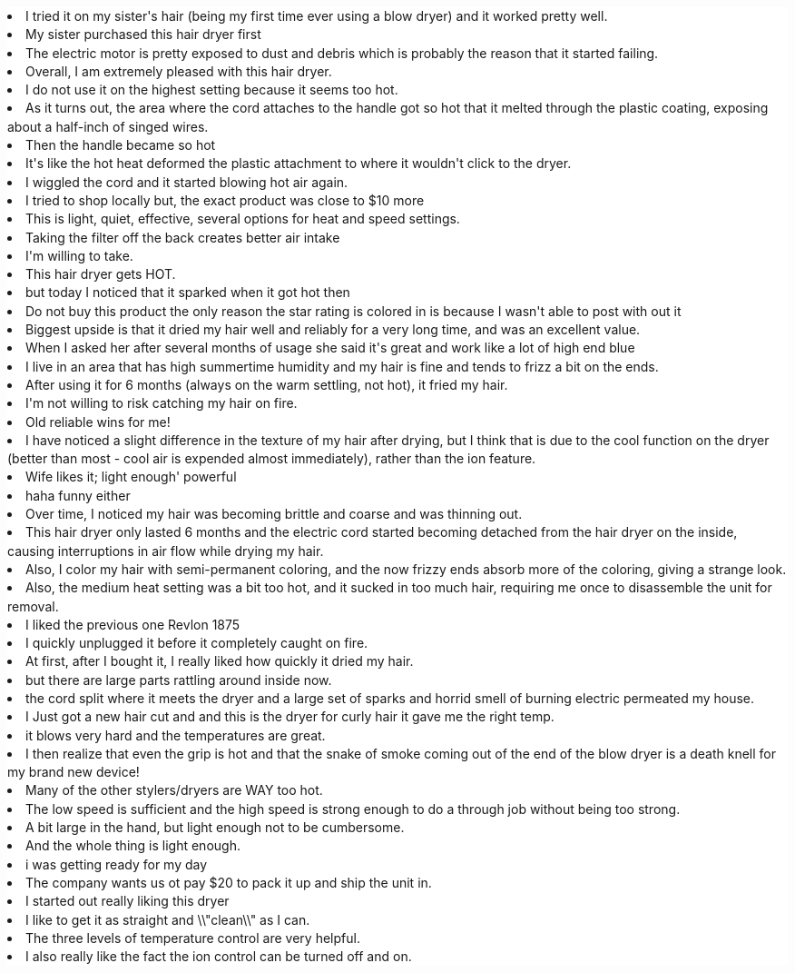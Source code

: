 <li> I tried it on my sister&#x27;s hair (being my first time ever using a blow dryer) and it worked pretty well.</li>
<li> My sister purchased this hair dryer first</li>
<li> The electric motor is pretty exposed to dust and debris which is probably the reason that it started failing.</li>
<li> Overall, I am extremely pleased with this hair dryer.       </li>
<li> I do not use it on the highest setting because it seems too hot.</li>
<li> As it turns out, the area where the cord attaches to the handle got so hot that it melted through the plastic coating, exposing about a half-inch of singed wires.</li>
<li> Then the handle became so hot</li>
<li> It&#x27;s like the hot heat deformed the plastic attachment to where it wouldn&#x27;t click to the dryer.</li>
<li> I wiggled the cord and it started blowing hot air again.  </li>
<li> I tried to shop locally but, the exact product was close to $10 more</li>
<li> This is light, quiet, effective, several options for heat and speed settings.  </li>
<li> Taking the filter off the back creates better air intake</li>
<li> I&#x27;m willing to take.  </li>
<li> This hair dryer gets HOT.</li>
<li> but today I noticed that it sparked when it got hot then</li>
<li> Do not buy this product the only reason the star rating is colored in is because I wasn&#x27;t able to post with out it</li>
<li> Biggest upside is that it dried my hair well and reliably for a very long time, and was an excellent value.  </li>
<li> When I asked her after several months of usage she said it&#x27;s great and work like a lot of high end blue</li>
<li> I live in an area that has high summertime humidity and my hair is fine and tends to frizz a bit on the ends.</li>
<li> After using it for 6 months (always on the warm settling, not hot), it fried my hair.</li>
<li> I&#x27;m not willing to risk catching my hair on fire.</li>
<li> Old reliable wins for me!</li>
<li> I have noticed a slight difference in the texture of my hair after drying, but I think that is due to the cool function on the dryer (better than most - cool air is expended almost immediately), rather than the ion feature.  </li>
<li> Wife likes it; light enough&#x27; powerful</li>
<li> haha funny either</li>
<li> Over time, I noticed my hair was becoming brittle and coarse and was thinning out.  </li>
<li> This hair dryer only lasted 6 months and the electric cord started becoming detached from the hair dryer on the inside, causing interruptions in air flow while drying my hair.</li>
<li> Also, I color my hair with semi-permanent coloring, and the now frizzy ends absorb more of the coloring, giving a strange look.</li>
<li> Also, the medium heat setting was a bit too hot, and it sucked in too much hair, requiring me once to disassemble the unit for removal.</li>
<li> I liked the previous one Revlon 1875</li>
<li> I quickly unplugged it before it completely caught on fire.  </li>
<li> At first, after I bought it, I really liked how quickly it dried my hair.</li>
<li> but there are large parts rattling around inside now.</li>
<li> the cord split where it meets the dryer and a large set of sparks and horrid smell of burning electric permeated my house.</li>
<li> I Just got a new hair cut and and this is the dryer for curly hair it gave me the right temp.</li>
<li> it blows very hard and the temperatures are great.</li>
<li> I then realize that even the grip is hot and that the snake of smoke coming out of the end of the blow dryer is a death knell for my brand new device!  </li>
<li> Many of the other stylers/dryers are WAY too hot.</li>
<li> The low speed is sufficient and the high speed is strong enough to do a through job without being too strong.</li>
<li> A bit large in the hand, but light enough not to be cumbersome.</li>
<li> And the whole thing is light enough.</li>
<li> i was getting ready for my day</li>
<li> The company wants us ot pay $20 to pack it up and ship the unit in.  </li>
<li> I started out really liking this dryer</li>
<li> I like to get it as straight and \\&quot;clean\\&quot; as I can.  </li>
<li> The three levels of temperature control are very helpful.</li>
<li> I also really like the fact the ion control can be turned off and on.</li>